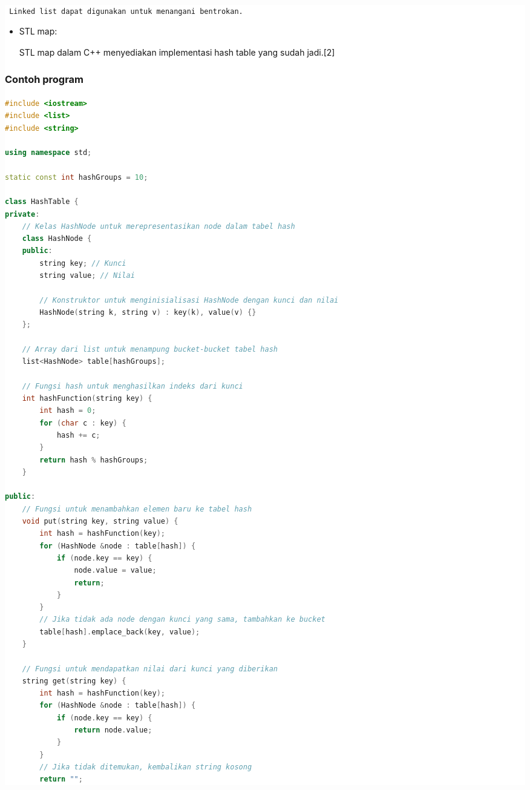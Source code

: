      Linked list dapat digunakan untuk menangani bentrokan.
     
   - STL map:
     
     STL map dalam C++ menyediakan implementasi hash table yang sudah jadi.[2]

### Contoh program
```C++
#include <iostream>
#include <list>
#include <string>

using namespace std;

static const int hashGroups = 10;

class HashTable {
private:
    // Kelas HashNode untuk merepresentasikan node dalam tabel hash
    class HashNode {
    public:
        string key; // Kunci
        string value; // Nilai

        // Konstruktor untuk menginisialisasi HashNode dengan kunci dan nilai
        HashNode(string k, string v) : key(k), value(v) {}
    };

    // Array dari list untuk menampung bucket-bucket tabel hash
    list<HashNode> table[hashGroups];

    // Fungsi hash untuk menghasilkan indeks dari kunci
    int hashFunction(string key) {
        int hash = 0;
        for (char c : key) {
            hash += c;
        }
        return hash % hashGroups;
    }

public:
    // Fungsi untuk menambahkan elemen baru ke tabel hash
    void put(string key, string value) {
        int hash = hashFunction(key);
        for (HashNode &node : table[hash]) {
            if (node.key == key) {
                node.value = value;
                return;
            }
        }
        // Jika tidak ada node dengan kunci yang sama, tambahkan ke bucket
        table[hash].emplace_back(key, value);
    }

    // Fungsi untuk mendapatkan nilai dari kunci yang diberikan
    string get(string key) {
        int hash = hashFunction(key);
        for (HashNode &node : table[hash]) {
            if (node.key == key) {
                return node.value;
            }
        }
        // Jika tidak ditemukan, kembalikan string kosong
        return "";
```